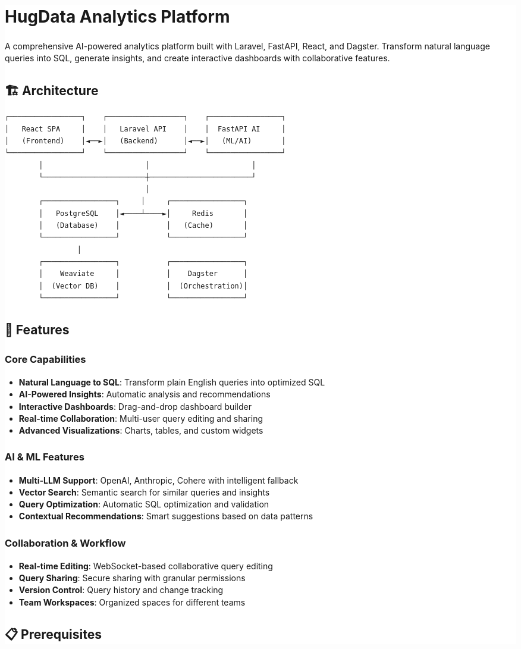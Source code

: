 # HugData Analytics Platform

A comprehensive AI-powered analytics platform built with Laravel, FastAPI, React, and Dagster. Transform natural language queries into SQL, generate insights, and create interactive dashboards with collaborative features.

## 🏗️ Architecture

```
┌─────────────────┐    ┌──────────────────┐    ┌─────────────────┐
│   React SPA     │    │   Laravel API    │    │  FastAPI AI     │
│   (Frontend)    │◄──►│   (Backend)      │◄──►│   (ML/AI)       │
└─────────────────┘    └──────────────────┘    └─────────────────┘
        │                        │                        │
        └────────────────────────┼────────────────────────┘
                                 │
        ┌─────────────────┐     │     ┌─────────────────┐
        │   PostgreSQL    │◄────┴────►│     Redis       │
        │   (Database)    │           │   (Cache)       │
        └─────────────────┘           └─────────────────┘
                 │
        ┌─────────────────┐           ┌─────────────────┐
        │    Weaviate     │           │    Dagster      │
        │  (Vector DB)    │           │  (Orchestration)│
        └─────────────────┘           └─────────────────┘
```

## 🚀 Features

### Core Capabilities
- **Natural Language to SQL**: Transform plain English queries into optimized SQL
- **AI-Powered Insights**: Automatic analysis and recommendations
- **Interactive Dashboards**: Drag-and-drop dashboard builder
- **Real-time Collaboration**: Multi-user query editing and sharing
- **Advanced Visualizations**: Charts, tables, and custom widgets

### AI & ML Features
- **Multi-LLM Support**: OpenAI, Anthropic, Cohere with intelligent fallback
- **Vector Search**: Semantic search for similar queries and insights
- **Query Optimization**: Automatic SQL optimization and validation
- **Contextual Recommendations**: Smart suggestions based on data patterns

### Collaboration & Workflow
- **Real-time Editing**: WebSocket-based collaborative query editing
- **Query Sharing**: Secure sharing with granular permissions
- **Version Control**: Query history and change tracking
- **Team Workspaces**: Organized spaces for different teams

## 📋 Prerequisites
